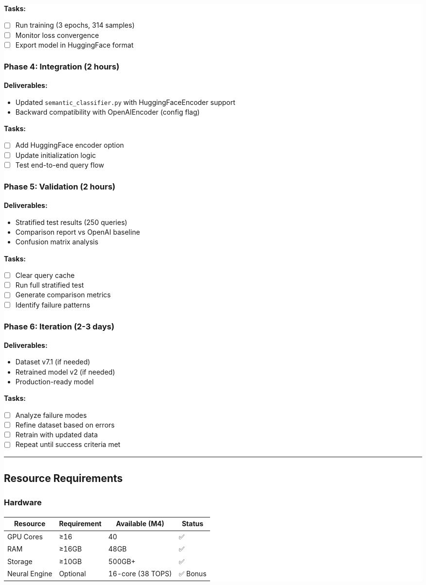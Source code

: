 **Tasks:**
- [ ] Run training (3 epochs, 314 samples)
- [ ] Monitor loss convergence
- [ ] Export model in HuggingFace format

### Phase 4: Integration (2 hours)

**Deliverables:**
- Updated `semantic_classifier.py` with HuggingFaceEncoder support
- Backward compatibility with OpenAIEncoder (config flag)

**Tasks:**
- [ ] Add HuggingFace encoder option
- [ ] Update initialization logic
- [ ] Test end-to-end query flow

### Phase 5: Validation (2 hours)

**Deliverables:**
- Stratified test results (250 queries)
- Comparison report vs OpenAI baseline
- Confusion matrix analysis

**Tasks:**
- [ ] Clear query cache
- [ ] Run full stratified test
- [ ] Generate comparison metrics
- [ ] Identify failure patterns

### Phase 6: Iteration (2-3 days)

**Deliverables:**
- Dataset v7.1 (if needed)
- Retrained model v2 (if needed)
- Production-ready model

**Tasks:**
- [ ] Analyze failure modes
- [ ] Refine dataset based on errors
- [ ] Retrain with updated data
- [ ] Repeat until success criteria met

---

## Resource Requirements

### Hardware

| Resource | Requirement | Available (M4) | Status |
|----------|-------------|----------------|--------|
| GPU Cores | ≥16 | 40 | ✅ |
| RAM | ≥16GB | 48GB | ✅ |
| Storage | ≥10GB | 500GB+ | ✅ |
| Neural Engine | Optional | 16-core (38 TOPS) | ✅ Bonus |
